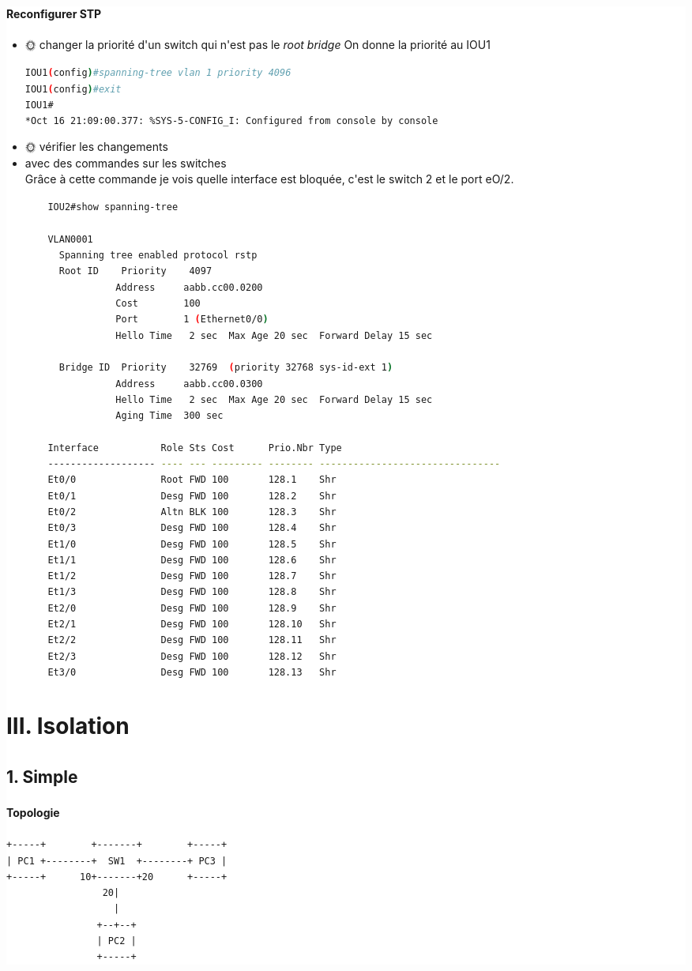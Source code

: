 #### Reconfigurer STP

* 🌞 changer la priorité d'un switch qui n'est pas le *root bridge*
On donne la priorité au IOU1
  ```bash
  IOU1(config)#spanning-tree vlan 1 priority 4096
  IOU1(config)#exit
  IOU1#
  *Oct 16 21:09:00.377: %SYS-5-CONFIG_I: Configured from console by console
  ```
* 🌞 vérifier les changements
 * avec des commandes sur les switches  
  Grâce à cette commande je vois quelle interface est bloquée, c'est le switch 2 et le port eO/2.
    ```bash
        IOU2#show spanning-tree

        VLAN0001
          Spanning tree enabled protocol rstp
          Root ID    Priority    4097
                    Address     aabb.cc00.0200
                    Cost        100
                    Port        1 (Ethernet0/0)
                    Hello Time   2 sec  Max Age 20 sec  Forward Delay 15 sec

          Bridge ID  Priority    32769  (priority 32768 sys-id-ext 1)
                    Address     aabb.cc00.0300
                    Hello Time   2 sec  Max Age 20 sec  Forward Delay 15 sec
                    Aging Time  300 sec

        Interface           Role Sts Cost      Prio.Nbr Type
        ------------------- ---- --- --------- -------- --------------------------------
        Et0/0               Root FWD 100       128.1    Shr
        Et0/1               Desg FWD 100       128.2    Shr
        Et0/2               Altn BLK 100       128.3    Shr
        Et0/3               Desg FWD 100       128.4    Shr
        Et1/0               Desg FWD 100       128.5    Shr
        Et1/1               Desg FWD 100       128.6    Shr
        Et1/2               Desg FWD 100       128.7    Shr
        Et1/3               Desg FWD 100       128.8    Shr
        Et2/0               Desg FWD 100       128.9    Shr
        Et2/1               Desg FWD 100       128.10   Shr
        Et2/2               Desg FWD 100       128.11   Shr
        Et2/3               Desg FWD 100       128.12   Shr
        Et3/0               Desg FWD 100       128.13   Shr
    ```

# III. Isolation

## 1. Simple
 
#### Topologie
```
+-----+        +-------+        +-----+
| PC1 +--------+  SW1  +--------+ PC3 |
+-----+      10+-------+20      +-----+
                 20|
                   |
                +--+--+
                | PC2 |
                +-----+
```
